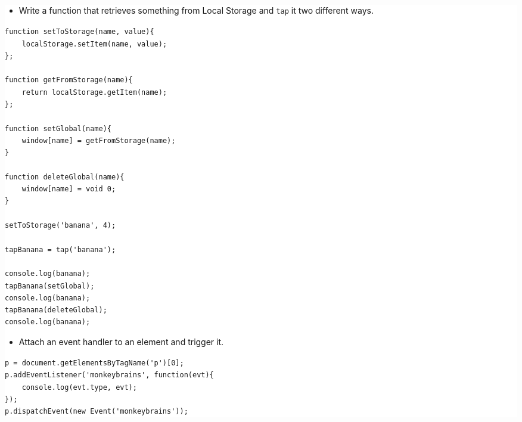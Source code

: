 - Write a function that retrieves something from Local Storage and `tap` it two different ways.

```
function setToStorage(name, value){
	localStorage.setItem(name, value);
};

function getFromStorage(name){
	return localStorage.getItem(name);	
};

function setGlobal(name){
	window[name] = getFromStorage(name);
}

function deleteGlobal(name){
	window[name] = void 0;
}

setToStorage('banana', 4);

tapBanana = tap('banana');

console.log(banana);
tapBanana(setGlobal);
console.log(banana);
tapBanana(deleteGlobal);
console.log(banana);
```

- Attach an event handler to an element and trigger it.

```
p = document.getElementsByTagName('p')[0];
p.addEventListener('monkeybrains', function(evt){
	console.log(evt.type, evt);
});
p.dispatchEvent(new Event('monkeybrains'));

```